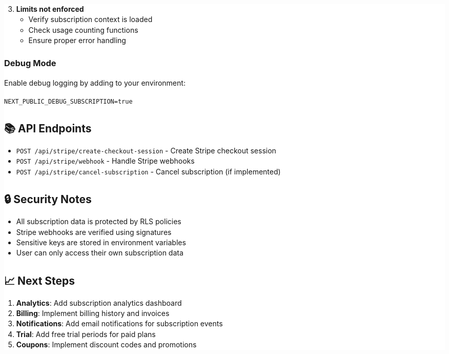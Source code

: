 3. **Limits not enforced**
   - Verify subscription context is loaded
   - Check usage counting functions
   - Ensure proper error handling

### Debug Mode
Enable debug logging by adding to your environment:
```env
NEXT_PUBLIC_DEBUG_SUBSCRIPTION=true
```

## 📚 API Endpoints

- `POST /api/stripe/create-checkout-session` - Create Stripe checkout session
- `POST /api/stripe/webhook` - Handle Stripe webhooks
- `POST /api/stripe/cancel-subscription` - Cancel subscription (if implemented)

## 🔒 Security Notes

- All subscription data is protected by RLS policies
- Stripe webhooks are verified using signatures
- Sensitive keys are stored in environment variables
- User can only access their own subscription data

## 📈 Next Steps

1. **Analytics**: Add subscription analytics dashboard
2. **Billing**: Implement billing history and invoices
3. **Notifications**: Add email notifications for subscription events
4. **Trial**: Add free trial periods for paid plans
5. **Coupons**: Implement discount codes and promotions


